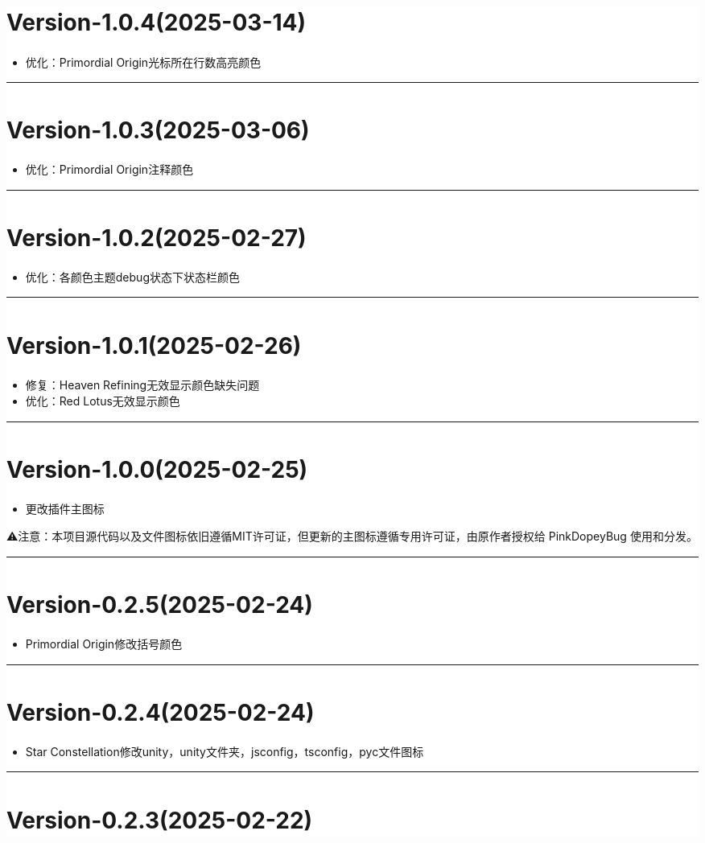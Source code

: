 # Version-1.0.4(2025-03-14)

- 优化：Primordial Origin光标所在行数高亮颜色

---

# Version-1.0.3(2025-03-06)

- 优化：Primordial Origin注释颜色

---

# Version-1.0.2(2025-02-27)

- 优化：各颜色主题debug状态下状态栏颜色

---

# Version-1.0.1(2025-02-26)

- 修复：Heaven Refining无效显示颜色缺失问题
- 优化：Red Lotus无效显示颜色

---

# Version-1.0.0(2025-02-25)

- 更改插件主图标

⚠注意：本项目源代码以及文件图标依旧遵循MIT许可证，但更新的主图标遵循专用许可证，由原作者授权给 PinkDopeyBug 使用和分发。

---

# Version-0.2.5(2025-02-24)

- Primordial Origin修改括号颜色

---

# Version-0.2.4(2025-02-24)

- Star Constellation修改unity，unity文件夹，jsconfig，tsconfig，pyc文件图标

---

# Version-0.2.3(2025-02-22)
